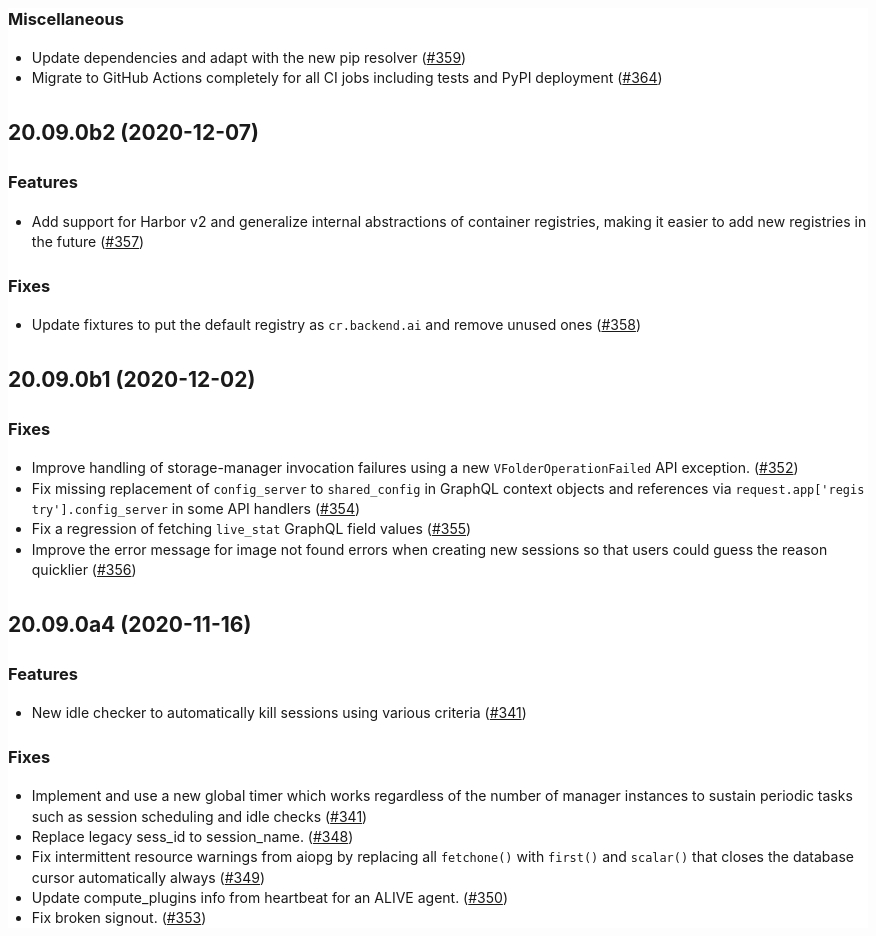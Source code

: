 ### Miscellaneous
* Update dependencies and adapt with the new pip resolver ([#359](https://github.com/lablup/backend.ai-manager/issues/359))
* Migrate to GitHub Actions completely for all CI jobs including tests and PyPI deployment ([#364](https://github.com/lablup/backend.ai-manager/issues/364))


20.09.0b2 (2020-12-07)
----------------------

### Features
* Add support for Harbor v2 and generalize internal abstractions of container registries, making it easier to add new registries in the future ([#357](https://github.com/lablup/backend.ai-manager/issues/357))

### Fixes
* Update fixtures to put the default registry as `cr.backend.ai` and remove unused ones ([#358](https://github.com/lablup/backend.ai-manager/issues/358))


20.09.0b1 (2020-12-02)
----------------------

### Fixes
* Improve handling of storage-manager invocation failures using a new `VFolderOperationFailed` API exception. ([#352](https://github.com/lablup/backend.ai-manager/issues/352))
* Fix missing replacement of `config_server` to `shared_config` in GraphQL context objects and references via `request.app['registry'].config_server` in some API handlers ([#354](https://github.com/lablup/backend.ai-manager/issues/354))
* Fix a regression of fetching `live_stat` GraphQL field values ([#355](https://github.com/lablup/backend.ai-manager/issues/355))
* Improve the error message for image not found errors when creating new sessions so that users could guess the reason quicklier ([#356](https://github.com/lablup/backend.ai-manager/issues/356))


20.09.0a4 (2020-11-16)
----------------------

### Features
* New idle checker to automatically kill sessions using various criteria ([#341](https://github.com/lablup/backend.ai-manager/issues/341))

### Fixes
* Implement and use a new global timer which works regardless of the number of manager instances to sustain periodic tasks such as session scheduling and idle checks ([#341](https://github.com/lablup/backend.ai-manager/issues/341))
* Replace legacy sess_id to session_name. ([#348](https://github.com/lablup/backend.ai-manager/issues/348))
* Fix intermittent resource warnings from aiopg by replacing all `fetchone()` with `first()` and `scalar()` that closes the database cursor automatically always ([#349](https://github.com/lablup/backend.ai-manager/issues/349))
* Update compute_plugins info from heartbeat for an ALIVE agent. ([#350](https://github.com/lablup/backend.ai-manager/issues/350))
* Fix broken signout. ([#353](https://github.com/lablup/backend.ai-manager/issues/353))
